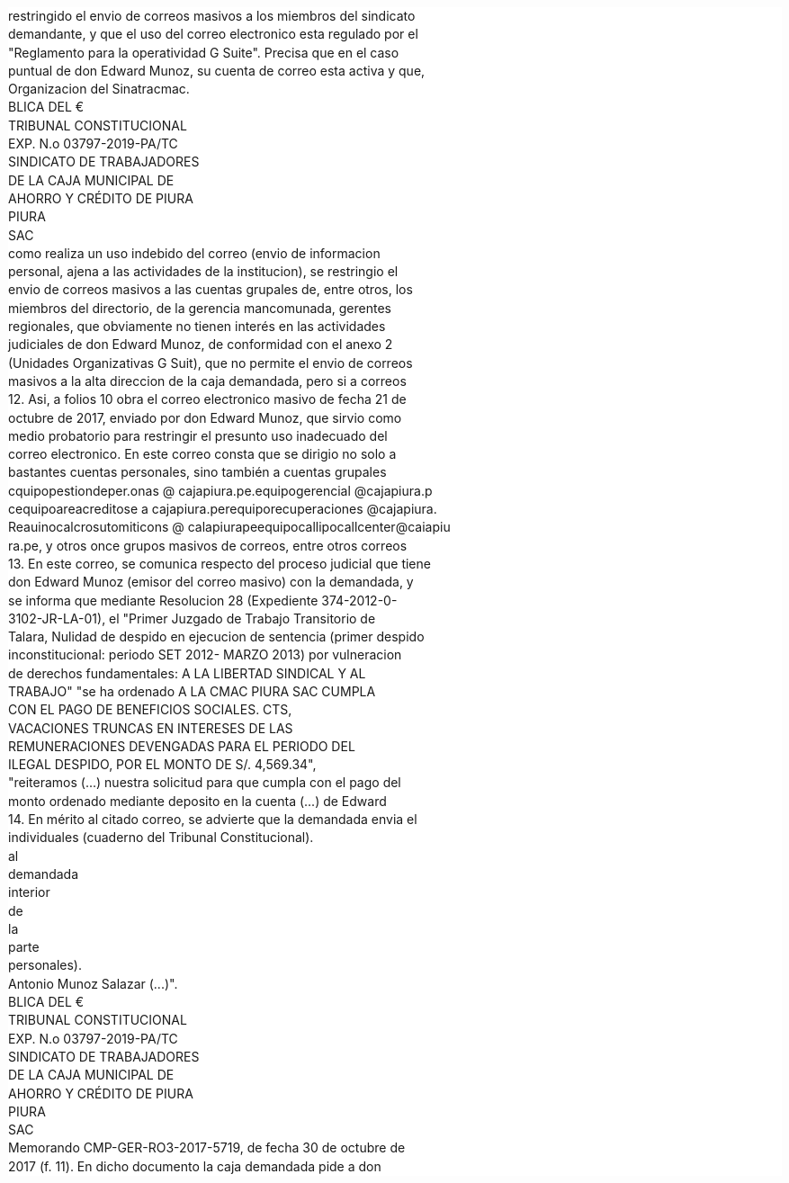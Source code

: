 restringido el envio de correos masivos a los miembros del sindicato  
demandante, y que el uso del correo electronico esta regulado por el  
"Reglamento para la operatividad G Suite". Precisa que en el caso  
puntual de don Edward Munoz, su cuenta de correo esta activa y que,  
Organizacion del Sinatracmac.  
BLICA DEL €  
TRIBUNAL CONSTITUCIONAL  
EXP. N.o 03797-2019-PA/TC  
SINDICATO DE TRABAJADORES  
DE LA CAJA MUNICIPAL DE  
AHORRO Y CRÉDITO DE PIURA  
PIURA  
SAC  
como realiza un uso indebido del correo (envio de informacion  
personal, ajena a las actividades de la institucion), se restringio el  
envio de correos masivos a las cuentas grupales de, entre otros, los  
miembros del directorio, de la gerencia mancomunada, gerentes  
regionales, que obviamente no tienen interés en las actividades  
judiciales de don Edward Munoz, de conformidad con el anexo 2  
(Unidades Organizativas G Suit), que no permite el envio de correos  
masivos a la alta direccion de la caja demandada, pero si a correos  
12. Asi, a folios 10 obra el correo electronico masivo de fecha 21 de  
octubre de 2017, enviado por don Edward Munoz, que sirvio como  
medio probatorio para restringir el presunto uso inadecuado del  
correo electronico. En este correo consta que se dirigio no solo a  
bastantes cuentas personales, sino también a cuentas grupales  
cquipopestiondeper.onas @ cajapiura.pe.equipogerencial @cajapiura.p  
cequipoareacreditose a cajapiura.perequiporecuperaciones @cajapiura.  
Reauinocalcrosutomiticons @ calapiurapeequipocallipocallcenter@caiapiu  
ra.pe, y otros once grupos masivos de correos, entre otros correos  
13. En este correo, se comunica respecto del proceso judicial que tiene  
don Edward Munoz (emisor del correo masivo) con la demandada, y  
se informa que mediante Resolucion 28 (Expediente 374-2012-0-  
3102-JR-LA-01), el "Primer Juzgado de Trabajo Transitorio de  
Talara, Nulidad de despido en ejecucion de sentencia (primer despido  
inconstitucional: periodo SET 2012- MARZO 2013) por vulneracion  
de derechos fundamentales: A LA LIBERTAD SINDICAL Y AL  
TRABAJO" "se ha ordenado A LA CMAC PIURA SAC CUMPLA  
CON EL PAGO DE BENEFICIOS SOCIALES. CTS,  
VACACIONES TRUNCAS EN INTERESES DE LAS  
REMUNERACIONES DEVENGADAS PARA EL PERIODO DEL  
ILEGAL DESPIDO, POR EL MONTO DE S/. 4,569.34",  
"reiteramos (...) nuestra solicitud para que cumpla con el pago del  
monto ordenado mediante deposito en la cuenta (...) de Edward  
14. En mérito al citado correo, se advierte que la demandada envia el  
individuales (cuaderno del Tribunal Constitucional).  
al  
demandada  
interior  
de  
la  
parte  
personales).  
Antonio Munoz Salazar (...)".  
BLICA DEL €  
TRIBUNAL CONSTITUCIONAL  
EXP. N.o 03797-2019-PA/TC  
SINDICATO DE TRABAJADORES  
DE LA CAJA MUNICIPAL DE  
AHORRO Y CRÉDITO DE PIURA  
PIURA  
SAC  
Memorando CMP-GER-RO3-2017-5719, de fecha 30 de octubre de  
2017 (f. 11). En dicho documento la caja demandada pide a don  